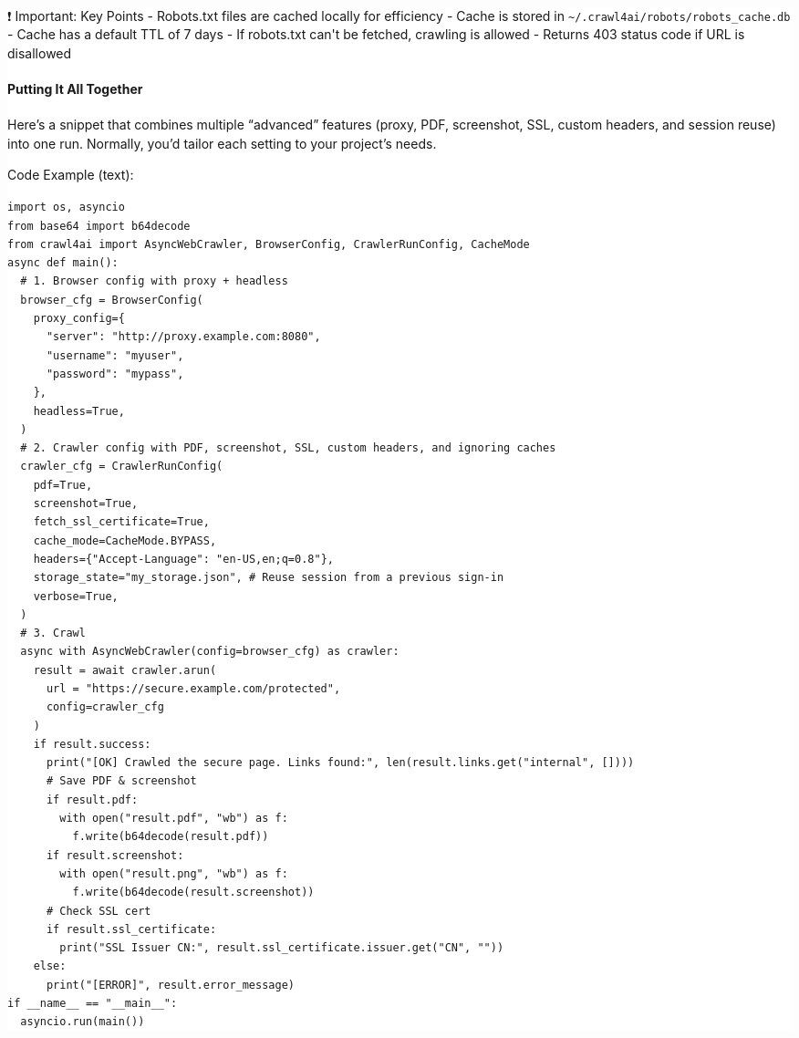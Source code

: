 

❗ Important: Key Points - Robots.txt files are cached locally for efficiency - Cache is stored in `~/.crawl4ai/robots/robots_cache.db` - Cache has a default TTL of 7 days - If robots.txt can't be fetched, crawling is allowed - Returns 403 status code if URL is disallowed

#### Putting It All Together

Here’s a snippet that combines multiple “advanced” features (proxy, PDF, screenshot, SSL, custom headers, and session reuse) into one run. Normally, you’d tailor each setting to your project’s needs.

Code Example (text):
```text
import os, asyncio
from base64 import b64decode
from crawl4ai import AsyncWebCrawler, BrowserConfig, CrawlerRunConfig, CacheMode
async def main():
  # 1. Browser config with proxy + headless
  browser_cfg = BrowserConfig(
    proxy_config={
      "server": "http://proxy.example.com:8080",
      "username": "myuser",
      "password": "mypass",
    },
    headless=True,
  )
  # 2. Crawler config with PDF, screenshot, SSL, custom headers, and ignoring caches
  crawler_cfg = CrawlerRunConfig(
    pdf=True,
    screenshot=True,
    fetch_ssl_certificate=True,
    cache_mode=CacheMode.BYPASS,
    headers={"Accept-Language": "en-US,en;q=0.8"},
    storage_state="my_storage.json", # Reuse session from a previous sign-in
    verbose=True,
  )
  # 3. Crawl
  async with AsyncWebCrawler(config=browser_cfg) as crawler:
    result = await crawler.arun(
      url = "https://secure.example.com/protected", 
      config=crawler_cfg
    )
    if result.success:
      print("[OK] Crawled the secure page. Links found:", len(result.links.get("internal", [])))
      # Save PDF & screenshot
      if result.pdf:
        with open("result.pdf", "wb") as f:
          f.write(b64decode(result.pdf))
      if result.screenshot:
        with open("result.png", "wb") as f:
          f.write(b64decode(result.screenshot))
      # Check SSL cert
      if result.ssl_certificate:
        print("SSL Issuer CN:", result.ssl_certificate.issuer.get("CN", ""))
    else:
      print("[ERROR]", result.error_message)
if __name__ == "__main__":
  asyncio.run(main())
```
